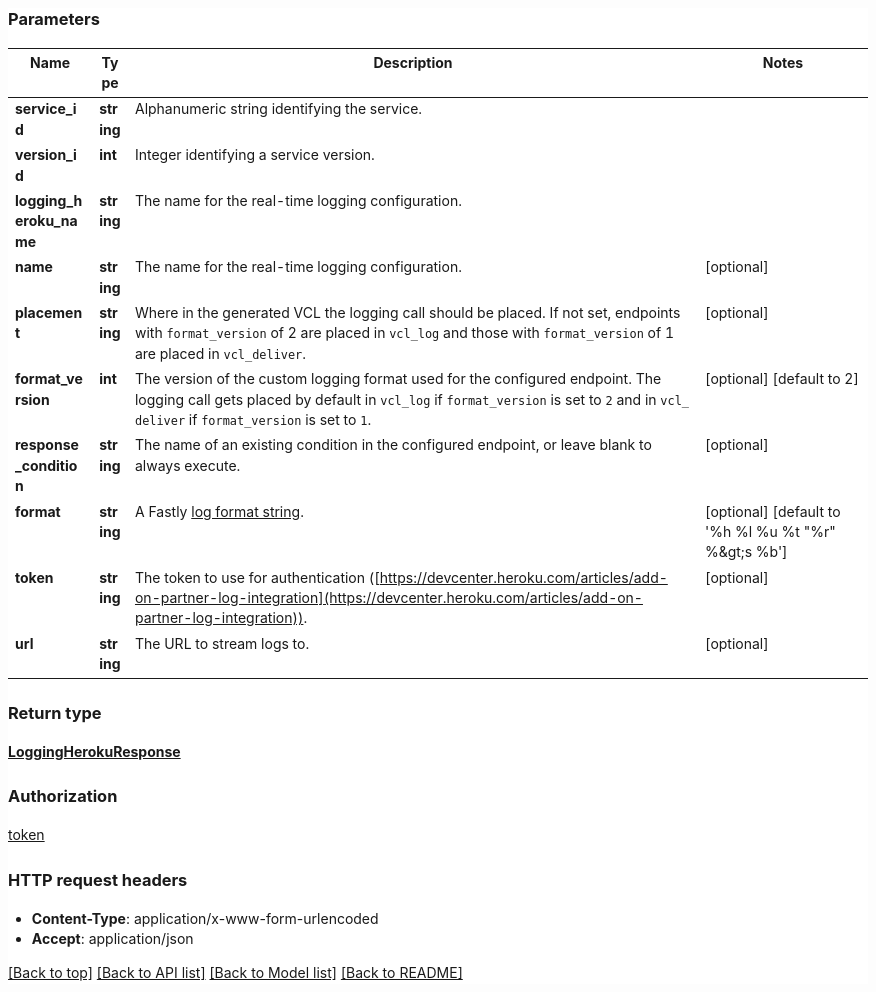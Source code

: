 ### Parameters

Name | Type | Description  | Notes
------------- | ------------- | ------------- | -------------
 **service_id** | **string**| Alphanumeric string identifying the service. | 
 **version_id** | **int**| Integer identifying a service version. | 
 **logging_heroku_name** | **string**| The name for the real-time logging configuration. | 
 **name** | **string**| The name for the real-time logging configuration. | [optional] 
 **placement** | **string**| Where in the generated VCL the logging call should be placed. If not set, endpoints with `format_version` of 2 are placed in `vcl_log` and those with `format_version` of 1 are placed in `vcl_deliver`.  | [optional] 
 **format_version** | **int**| The version of the custom logging format used for the configured endpoint. The logging call gets placed by default in `vcl_log` if `format_version` is set to `2` and in `vcl_deliver` if `format_version` is set to `1`.   | [optional] [default to 2]
 **response_condition** | **string**| The name of an existing condition in the configured endpoint, or leave blank to always execute. | [optional] 
 **format** | **string**| A Fastly [log format string](https://docs.fastly.com/en/guides/custom-log-formats). | [optional] [default to &#39;%h %l %u %t &quot;%r&quot; %&amp;gt;s %b&#39;]
 **token** | **string**| The token to use for authentication ([https://devcenter.heroku.com/articles/add-on-partner-log-integration](https://devcenter.heroku.com/articles/add-on-partner-log-integration)). | [optional] 
 **url** | **string**| The URL to stream logs to. | [optional] 

### Return type

[**LoggingHerokuResponse**](LoggingHerokuResponse.md)

### Authorization

[token](../README.md#token)

### HTTP request headers

 - **Content-Type**: application/x-www-form-urlencoded
 - **Accept**: application/json

[[Back to top]](#) [[Back to API list]](../README.md#documentation-for-api-endpoints) [[Back to Model list]](../README.md#documentation-for-models) [[Back to README]](../README.md)

